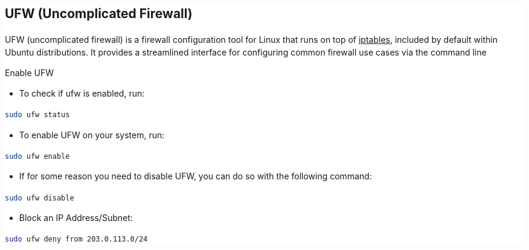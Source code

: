 ## UFW (Uncomplicated Firewall)

UFW (uncomplicated firewall) is a firewall configuration tool for Linux that runs on top of [iptables](#iptables), included by default within Ubuntu distributions. It provides a streamlined interface for configuring common firewall use cases via the command line

Enable UFW

- To check if ufw is enabled, run:

```bash
sudo ufw status
```

- To enable UFW on your system, run:

```bash
sudo ufw enable
```

- If for some reason you need to disable UFW, you can do so with the following command:

```bash
sudo ufw disable
```

- Block an IP Address/Subnet:

```bash
sudo ufw deny from 203.0.113.0/24
```
